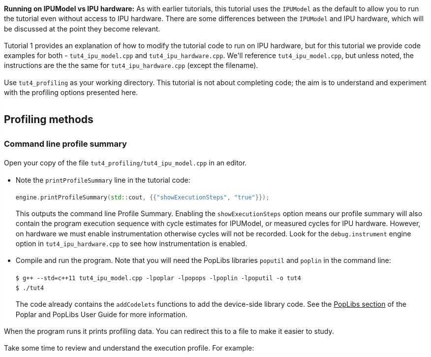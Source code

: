 **Running on IPUModel vs IPU hardware:** As with earlier tutorials, this
tutorial uses the `IPUModel` as the default to allow you to run the
tutorial even without access to IPU hardware. There are some differences
between the `IPUModel` and IPU hardware, which will be discussed at the
point they become relevant.

Tutorial 1 provides an explanation of how to modify the tutorial code to
run on IPU hardware, but for this tutorial we provide code examples for
both - `tut4_ipu_model.cpp` and `tut4_ipu_hardware.cpp`. We'll
reference `tut4_ipu_model.cpp`, but unless noted, the instructions are
the the same for `tut4_ipu_hardware.cpp` (except the filename).

Use `tut4_profiling` as your working directory. This tutorial is not
about completing code; the aim is to understand and experiment with the
profiling options presented here.

## Profiling methods

### Command line profile summary

Open your copy of the file `tut4_profiling/tut4_ipu_model.cpp` in an
editor.

- Note the `printProfileSummary` line in the tutorial code:

    ```c++
    engine.printProfileSummary(std::cout, {{"showExecutionSteps", "true"}});
    ```

    This outputs the command line Profile Summary. Enabling the
    `showExecutionSteps` option means our profile summary will also
    contain the program execution sequence with cycle estimates for
    IPUModel, or measured cycles for IPU hardware. However, on hardware
    we must enable instrumentation otherwise cycles will not be
    recorded. Look for the `debug.instrument` engine option in
    `tut4_ipu_hardware.cpp` to see how instrumentation is enabled.

- Compile and run the program. Note that you will need the PopLibs libraries
    `poputil` and `poplin` in the command line:

    ```console
    $ g++ --std=c++11 tut4_ipu_model.cpp -lpoplar -lpopops -lpoplin -lpoputil -o tut4
    $ ./tut4
    ```

    The code already contains the `addCodelets` functions to add the
    device-side library code. See the [PopLibs
    section](https://docs.graphcore.ai/projects/poplar-user-guide/en/3.2.0/poplibs.html#using-poplibs)
    of the Poplar and PopLibs User Guide for more information.

When the program runs it prints profiling data. You can redirect this to
a file to make it easier to study.

Take some time to review and understand the execution profile. For
example:
